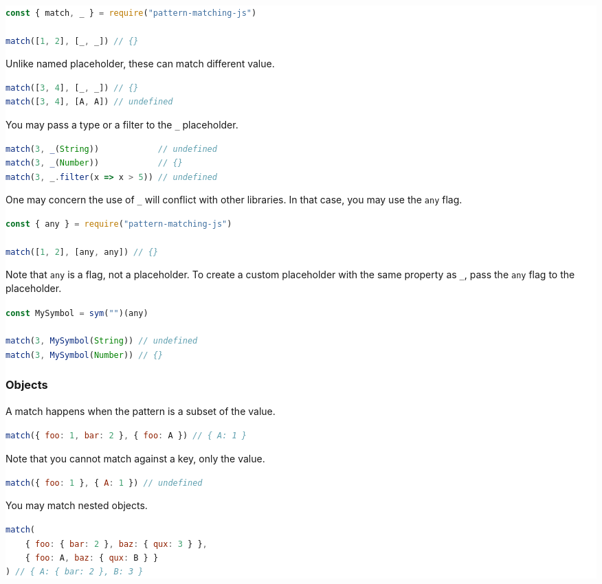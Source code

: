 ```js
const { match, _ } = require("pattern-matching-js")

match([1, 2], [_, _]) // {}
```

Unlike named placeholder, these can match different value.
```js
match([3, 4], [_, _]) // {}
match([3, 4], [A, A]) // undefined
```

You may pass a type or a filter to the `_` placeholder.
```js
match(3, _(String))            // undefined
match(3, _(Number))            // {}
match(3, _.filter(x => x > 5)) // undefined
```

One may concern the use of `_` will conflict with other libraries.
In that case, you may use the `any` flag.
```js
const { any } = require("pattern-matching-js")

match([1, 2], [any, any]) // {}
```

Note that `any` is a flag, not a placeholder.
To create a custom placeholder with the same property as `_`,
pass the `any` flag to the placeholder.

```js
const MySymbol = sym("")(any)

match(3, MySymbol(String)) // undefined
match(3, MySymbol(Number)) // {}
```

### Objects

A match happens when the pattern is a subset of the value.

```js
match({ foo: 1, bar: 2 }, { foo: A }) // { A: 1 }
```

Note that you cannot match against a key, only the value.

```js
match({ foo: 1 }, { A: 1 }) // undefined
```

You may match nested objects.
```js
match(
    { foo: { bar: 2 }, baz: { qux: 3 } },
    { foo: A, baz: { qux: B } }
) // { A: { bar: 2 }, B: 3 }
```
